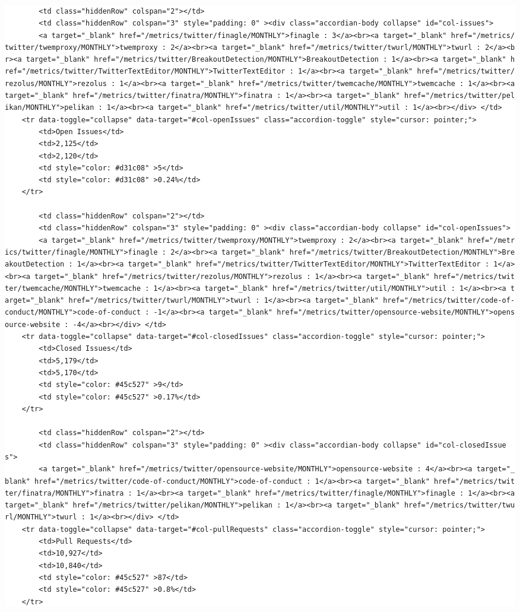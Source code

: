             <td class="hiddenRow" colspan="2"></td>
            <td class="hiddenRow" colspan="3" style="padding: 0" ><div class="accordian-body collapse" id="col-issues">
            <a target="_blank" href="/metrics/twitter/finagle/MONTHLY">finagle : 3</a><br><a target="_blank" href="/metrics/twitter/twemproxy/MONTHLY">twemproxy : 2</a><br><a target="_blank" href="/metrics/twitter/twurl/MONTHLY">twurl : 2</a><br><a target="_blank" href="/metrics/twitter/BreakoutDetection/MONTHLY">BreakoutDetection : 1</a><br><a target="_blank" href="/metrics/twitter/TwitterTextEditor/MONTHLY">TwitterTextEditor : 1</a><br><a target="_blank" href="/metrics/twitter/rezolus/MONTHLY">rezolus : 1</a><br><a target="_blank" href="/metrics/twitter/twemcache/MONTHLY">twemcache : 1</a><br><a target="_blank" href="/metrics/twitter/finatra/MONTHLY">finatra : 1</a><br><a target="_blank" href="/metrics/twitter/pelikan/MONTHLY">pelikan : 1</a><br><a target="_blank" href="/metrics/twitter/util/MONTHLY">util : 1</a><br></div> </td>
        <tr data-toggle="collapse" data-target="#col-openIssues" class="accordion-toggle" style="cursor: pointer;">
            <td>Open Issues</td>
            <td>2,125</td>
            <td>2,120</td>
            <td style="color: #d31c08" >5</td>
            <td style="color: #d31c08" >0.24%</td>
        </tr>
        
            <td class="hiddenRow" colspan="2"></td>
            <td class="hiddenRow" colspan="3" style="padding: 0" ><div class="accordian-body collapse" id="col-openIssues">
            <a target="_blank" href="/metrics/twitter/twemproxy/MONTHLY">twemproxy : 2</a><br><a target="_blank" href="/metrics/twitter/finagle/MONTHLY">finagle : 2</a><br><a target="_blank" href="/metrics/twitter/BreakoutDetection/MONTHLY">BreakoutDetection : 1</a><br><a target="_blank" href="/metrics/twitter/TwitterTextEditor/MONTHLY">TwitterTextEditor : 1</a><br><a target="_blank" href="/metrics/twitter/rezolus/MONTHLY">rezolus : 1</a><br><a target="_blank" href="/metrics/twitter/twemcache/MONTHLY">twemcache : 1</a><br><a target="_blank" href="/metrics/twitter/util/MONTHLY">util : 1</a><br><a target="_blank" href="/metrics/twitter/twurl/MONTHLY">twurl : 1</a><br><a target="_blank" href="/metrics/twitter/code-of-conduct/MONTHLY">code-of-conduct : -1</a><br><a target="_blank" href="/metrics/twitter/opensource-website/MONTHLY">opensource-website : -4</a><br></div> </td>
        <tr data-toggle="collapse" data-target="#col-closedIssues" class="accordion-toggle" style="cursor: pointer;">
            <td>Closed Issues</td>
            <td>5,179</td>
            <td>5,170</td>
            <td style="color: #45c527" >9</td>
            <td style="color: #45c527" >0.17%</td>
        </tr>
        
            <td class="hiddenRow" colspan="2"></td>
            <td class="hiddenRow" colspan="3" style="padding: 0" ><div class="accordian-body collapse" id="col-closedIssues">
            <a target="_blank" href="/metrics/twitter/opensource-website/MONTHLY">opensource-website : 4</a><br><a target="_blank" href="/metrics/twitter/code-of-conduct/MONTHLY">code-of-conduct : 1</a><br><a target="_blank" href="/metrics/twitter/finatra/MONTHLY">finatra : 1</a><br><a target="_blank" href="/metrics/twitter/finagle/MONTHLY">finagle : 1</a><br><a target="_blank" href="/metrics/twitter/pelikan/MONTHLY">pelikan : 1</a><br><a target="_blank" href="/metrics/twitter/twurl/MONTHLY">twurl : 1</a><br></div> </td>
        <tr data-toggle="collapse" data-target="#col-pullRequests" class="accordion-toggle" style="cursor: pointer;">
            <td>Pull Requests</td>
            <td>10,927</td>
            <td>10,840</td>
            <td style="color: #45c527" >87</td>
            <td style="color: #45c527" >0.8%</td>
        </tr>
        